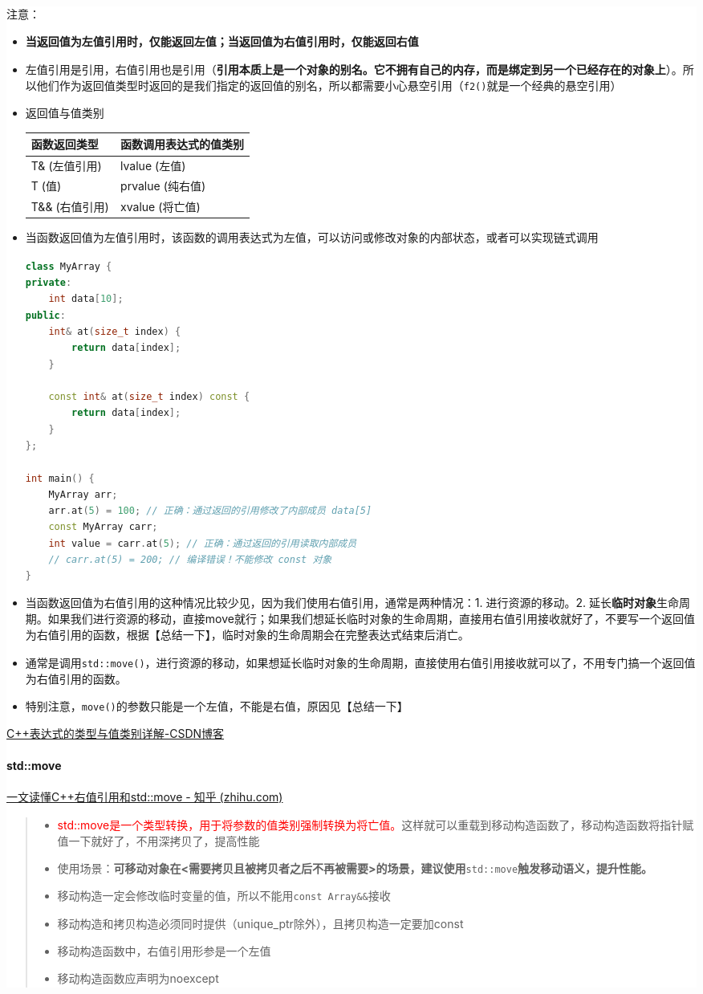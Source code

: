 注意：

- **当返回值为左值引用时，仅能返回左值；当返回值为右值引用时，仅能返回右值**

- 左值引用是引用，右值引用也是引用（**引用本质上是一个对象的别名。它不拥有自己的内存，而是绑定到另一个已经存在的对象上**）。所以他们作为返回值类型时返回的是我们指定的返回值的别名，所以都需要小心悬空引用（`f2()`就是一个经典的悬空引用）

- 返回值与值类别

  | 函数返回类型   | 函数调用表达式的值类别 |
  | -------------- | ---------------------- |
  | T& (左值引用)  | lvalue (左值)          |
  | T (值)         | prvalue (纯右值)       |
  | T&& (右值引用) | xvalue (将亡值)        |

- 当函数返回值为左值引用时，该函数的调用表达式为左值，可以访问或修改对象的内部状态，或者可以实现链式调用

  ```c++
  class MyArray {
  private:
      int data[10];
  public:
      int& at(size_t index) {
          return data[index];
      }
  
      const int& at(size_t index) const {
          return data[index];
      }
  };
  
  int main() {
      MyArray arr;
      arr.at(5) = 100; // 正确：通过返回的引用修改了内部成员 data[5]
      const MyArray carr;
      int value = carr.at(5); // 正确：通过返回的引用读取内部成员
      // carr.at(5) = 200; // 编译错误！不能修改 const 对象
  }
  ```

- 当函数返回值为右值引用的这种情况比较少见，因为我们使用右值引用，通常是两种情况：1. 进行资源的移动。2. 延长**临时对象**生命周期。如果我们进行资源的移动，直接move就行；如果我们想延长临时对象的生命周期，直接用右值引用接收就好了，不要写一个返回值为右值引用的函数，根据【总结一下】，临时对象的生命周期会在完整表达式结束后消亡。

- 通常是调用`std::move()`，进行资源的移动，如果想延长临时对象的生命周期，直接使用右值引用接收就可以了，不用专门搞一个返回值为右值引用的函数。

- 特别注意，`move()`的参数只能是一个左值，不能是右值，原因见【总结一下】

[C++表达式的类型与值类别详解-CSDN博客](https://blog.csdn.net/m0_62327743/article/details/134178090)

#### std::move

[一文读懂C++右值引用和std::move - 知乎 (zhihu.com)](https://zhuanlan.zhihu.com/p/335994370)

> - <font color=red>std::move是一个类型转换，用于将参数的值类别强制转换为将亡值。</font>这样就可以重载到移动构造函数了，移动构造函数将指针赋值一下就好了，不用深拷贝了，提高性能
>
> - 使用场景：**可移动对象在<需要拷贝且被拷贝者之后不再被需要>的场景，建议使用**`std::move`**触发移动语义，提升性能。**
> - 移动构造一定会修改临时变量的值，所以不能用`const Array&&`接收
> - 移动构造和拷贝构造必须同时提供（unique_ptr除外），且拷贝构造一定要加const
>
> - 移动构造函数中，右值引用形参是一个左值
>
> - 移动构造函数应声明为noexcept
